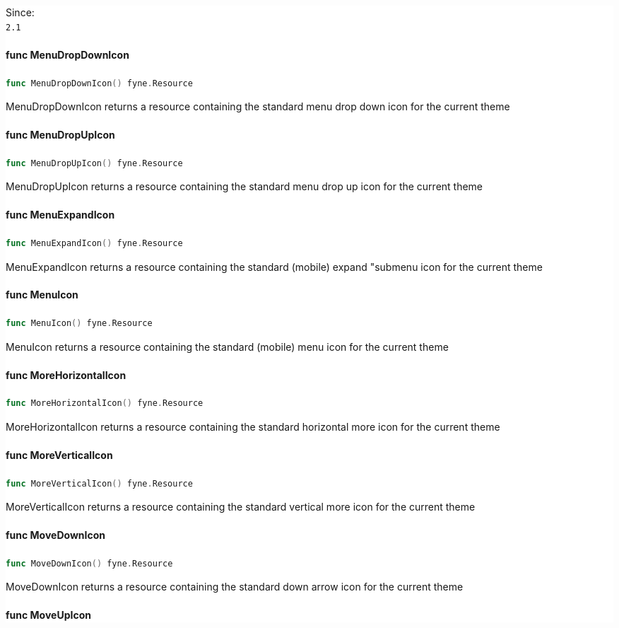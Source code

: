 
<div class="since">Since: <code>
2.1</code></div>

#### func  MenuDropDownIcon

```go
func MenuDropDownIcon() fyne.Resource
```
MenuDropDownIcon returns a resource containing the standard menu drop down icon for the current theme

#### func  MenuDropUpIcon

```go
func MenuDropUpIcon() fyne.Resource
```
MenuDropUpIcon returns a resource containing the standard menu drop up icon for the current theme

#### func  MenuExpandIcon

```go
func MenuExpandIcon() fyne.Resource
```
MenuExpandIcon returns a resource containing the standard (mobile) expand "submenu icon for the current theme

#### func  MenuIcon

```go
func MenuIcon() fyne.Resource
```
MenuIcon returns a resource containing the standard (mobile) menu icon for the current theme

#### func  MoreHorizontalIcon

```go
func MoreHorizontalIcon() fyne.Resource
```
MoreHorizontalIcon returns a resource containing the standard horizontal more icon for the current theme

#### func  MoreVerticalIcon

```go
func MoreVerticalIcon() fyne.Resource
```
MoreVerticalIcon returns a resource containing the standard vertical more icon for the current theme

#### func  MoveDownIcon

```go
func MoveDownIcon() fyne.Resource
```
MoveDownIcon returns a resource containing the standard down arrow icon for the current theme

#### func  MoveUpIcon
